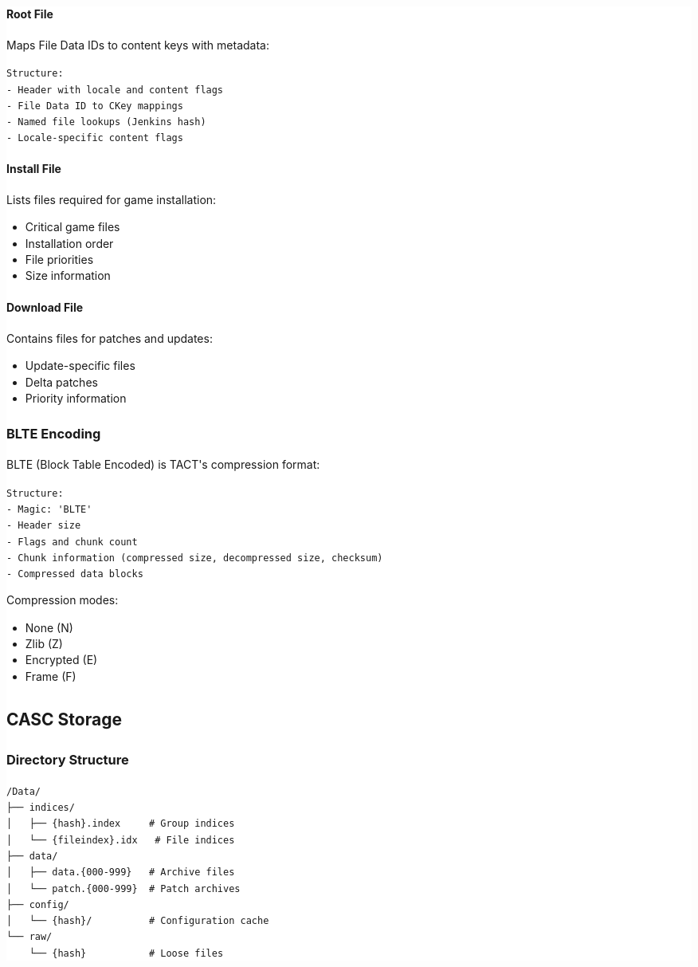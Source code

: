 #### Root File
Maps File Data IDs to content keys with metadata:
```
Structure:
- Header with locale and content flags
- File Data ID to CKey mappings
- Named file lookups (Jenkins hash)
- Locale-specific content flags
```

#### Install File
Lists files required for game installation:
- Critical game files
- Installation order
- File priorities
- Size information

#### Download File
Contains files for patches and updates:
- Update-specific files
- Delta patches
- Priority information

### BLTE Encoding

BLTE (Block Table Encoded) is TACT's compression format:

```
Structure:
- Magic: 'BLTE'
- Header size
- Flags and chunk count
- Chunk information (compressed size, decompressed size, checksum)
- Compressed data blocks
```

Compression modes:
- None (N)
- Zlib (Z)
- Encrypted (E)
- Frame (F)

## CASC Storage

### Directory Structure

```
/Data/
├── indices/
│   ├── {hash}.index     # Group indices
│   └── {fileindex}.idx   # File indices
├── data/
│   ├── data.{000-999}   # Archive files
│   └── patch.{000-999}  # Patch archives
├── config/
│   └── {hash}/          # Configuration cache
└── raw/
    └── {hash}           # Loose files
```
